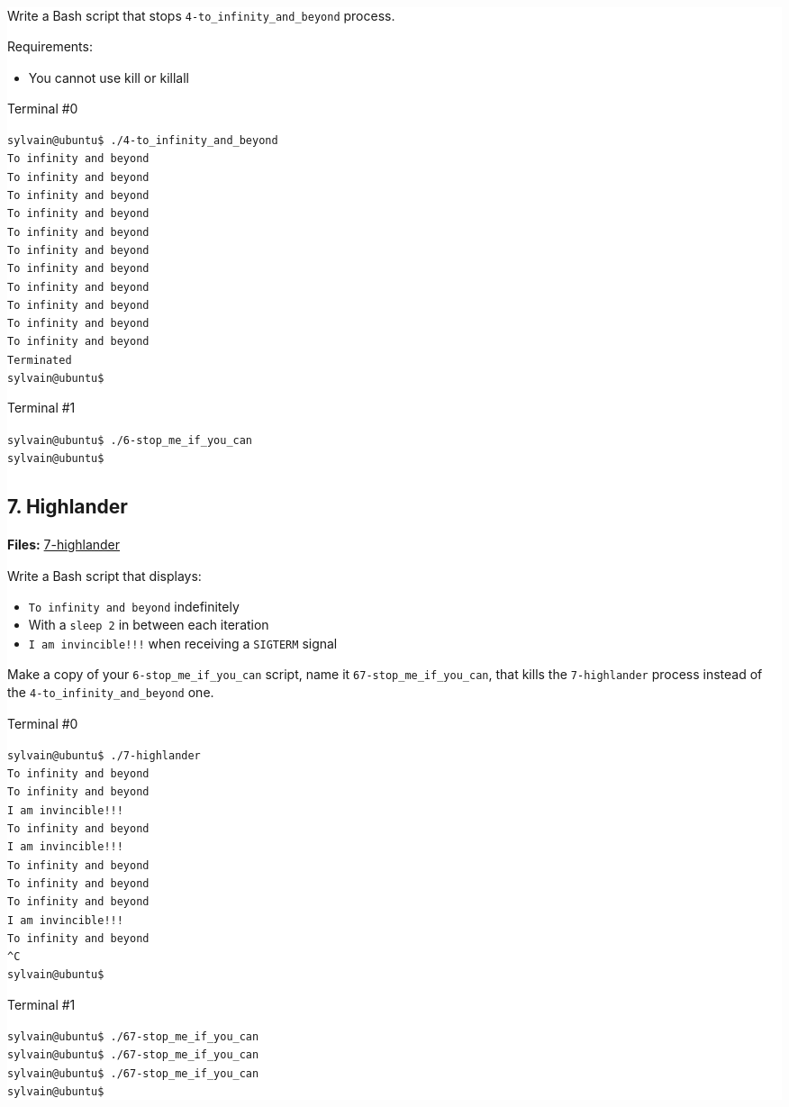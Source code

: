 Write a Bash script that stops `4-to_infinity_and_beyond` process.

Requirements:
* You cannot use kill or killall

Terminal #0
```
sylvain@ubuntu$ ./4-to_infinity_and_beyond
To infinity and beyond
To infinity and beyond
To infinity and beyond
To infinity and beyond
To infinity and beyond
To infinity and beyond
To infinity and beyond
To infinity and beyond
To infinity and beyond
To infinity and beyond
To infinity and beyond
Terminated
sylvain@ubuntu$ 
```
Terminal #1
```
sylvain@ubuntu$ ./6-stop_me_if_you_can
sylvain@ubuntu$ 
```
## 7. Highlander
**Files:** [7-highlander](7-highlander)

Write a Bash script that displays:
* `To infinity and beyond` indefinitely
* With a `sleep 2` in between each iteration
* `I am invincible!!!` when receiving a `SIGTERM` signal

Make a copy of your `6-stop_me_if_you_can` script, name it `67-stop_me_if_you_can`, that kills the `7-highlander` process instead of the `4-to_infinity_and_beyond` one.

Terminal #0
```
sylvain@ubuntu$ ./7-highlander
To infinity and beyond
To infinity and beyond
I am invincible!!!
To infinity and beyond
I am invincible!!!
To infinity and beyond
To infinity and beyond
To infinity and beyond
I am invincible!!!
To infinity and beyond
^C
sylvain@ubuntu$ 
```
Terminal #1
```
sylvain@ubuntu$ ./67-stop_me_if_you_can 
sylvain@ubuntu$ ./67-stop_me_if_you_can
sylvain@ubuntu$ ./67-stop_me_if_you_can
sylvain@ubuntu$ 
```

